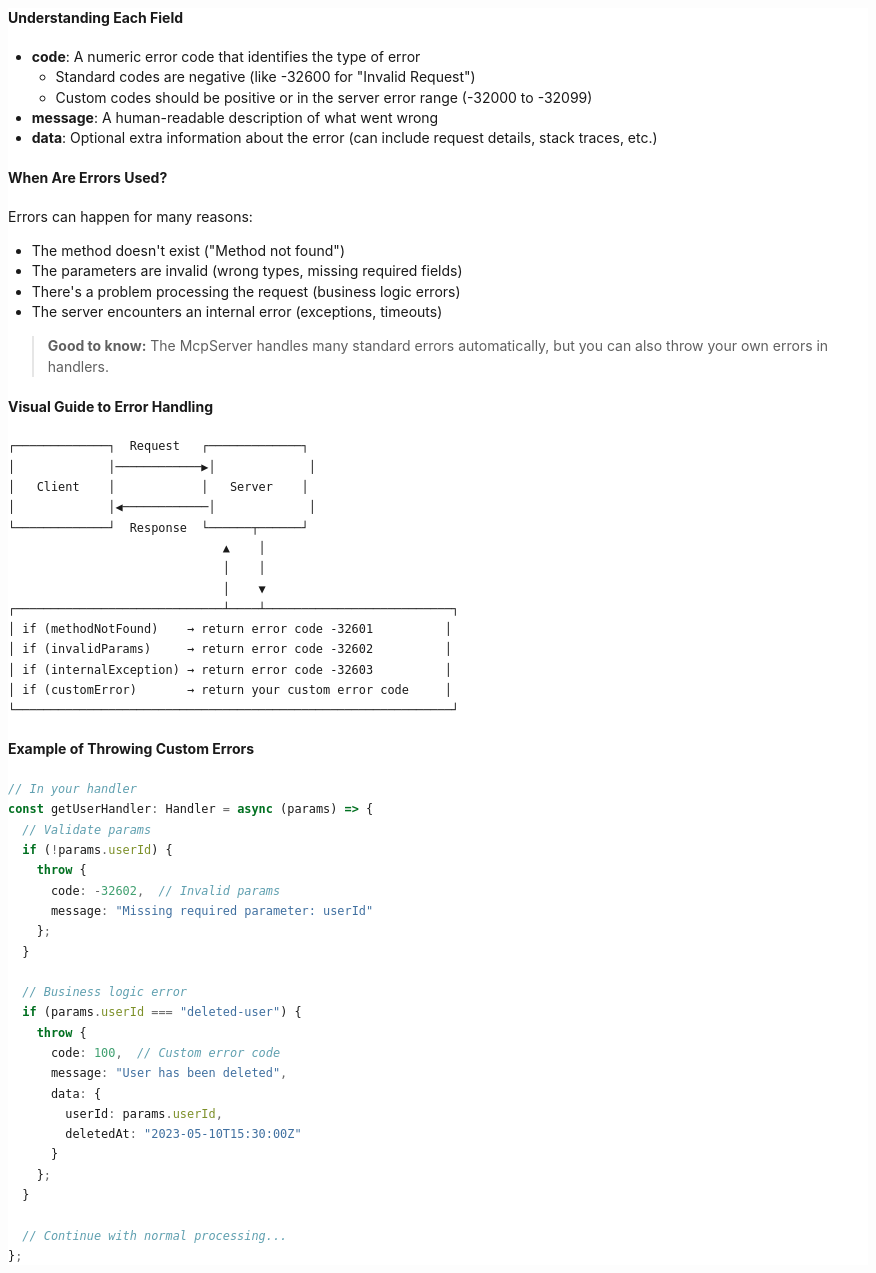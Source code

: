 #### Understanding Each Field

- **code**: A numeric error code that identifies the type of error
  - Standard codes are negative (like -32600 for "Invalid Request")
  - Custom codes should be positive or in the server error range (-32000 to -32099)
- **message**: A human-readable description of what went wrong
- **data**: Optional extra information about the error (can include request details, stack traces, etc.)

#### When Are Errors Used?

Errors can happen for many reasons:

- The method doesn't exist ("Method not found")
- The parameters are invalid (wrong types, missing required fields)
- There's a problem processing the request (business logic errors)
- The server encounters an internal error (exceptions, timeouts)

> **Good to know:** The McpServer handles many standard errors automatically, but you can also throw your own errors in handlers.

#### Visual Guide to Error Handling

```
┌─────────────┐  Request   ┌─────────────┐
│             │────────────▶│             │
│   Client    │            │   Server    │
│             │◀────────────│             │
└─────────────┘  Response  └──────┬──────┘
                              ▲    │
                              │    │
                              │    ▼
┌─────────────────────────────┴────┴──────────────────────────┐
│ if (methodNotFound)    → return error code -32601          │
│ if (invalidParams)     → return error code -32602          │
│ if (internalException) → return error code -32603          │
│ if (customError)       → return your custom error code     │
└─────────────────────────────────────────────────────────────┘
```

#### Example of Throwing Custom Errors

```typescript
// In your handler
const getUserHandler: Handler = async (params) => {
  // Validate params
  if (!params.userId) {
    throw {
      code: -32602,  // Invalid params
      message: "Missing required parameter: userId"
    };
  }
  
  // Business logic error
  if (params.userId === "deleted-user") {
    throw {
      code: 100,  // Custom error code
      message: "User has been deleted",
      data: {
        userId: params.userId,
        deletedAt: "2023-05-10T15:30:00Z"
      }
    };
  }
  
  // Continue with normal processing...
};
```